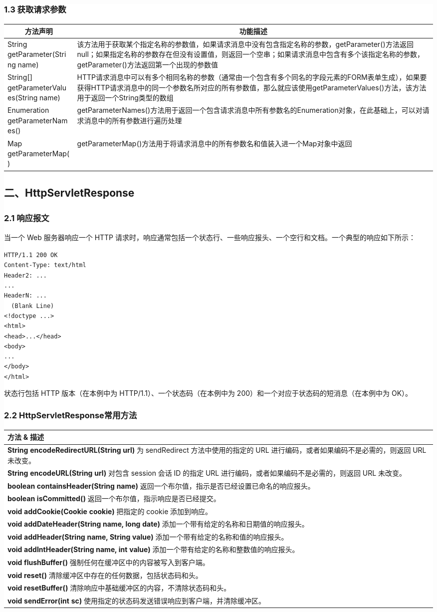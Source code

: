 

### 1.3 获取请求参数

| 方法声明                                 | 功能描述                                                     |
| ---------------------------------------- | ------------------------------------------------------------ |
| String getParameter(String name)         | 该方法用于获取某个指定名称的参数值，如果请求消息中没有包含指定名称的参数，getParameter()方法返回null；如果指定名称的参数存在但没有设置值，则返回一个空串；如果请求消息中包含有多个该指定名称的参数，getParameter()方法返回第一个出现的参数值 |
| String[] getParameterValues(String name) | HTTP请求消息中可以有多个相同名称的参数（通常由一个包含有多个同名的字段元素的FORM表单生成），如果要获得HTTP请求消息中的同一个参数名所对应的所有参数值，那么就应该使用getParameterValues()方法，该方法用于返回一个String类型的数组 |
| Enumeration getParameterNames()          | getParameterNames()方法用于返回一个包含请求消息中所有参数名的Enumeration对象，在此基础上，可以对请求消息中的所有参数进行遍历处理 |
| Map getParameterMap()                    | getParameterMap()方法用于将请求消息中的所有参数名和值装入进一个Map对象中返回 |



## 二、HttpServletResponse

### 2.1 响应报文

当一个 Web 服务器响应一个 HTTP 请求时，响应通常包括一个状态行、一些响应报头、一个空行和文档。一个典型的响应如下所示：

```txt
HTTP/1.1 200 OK
Content-Type: text/html
Header2: ...
...
HeaderN: ...
  (Blank Line)
<!doctype ...>
<html>
<head>...</head>
<body>
...
</body>
</html>
```

状态行包括 HTTP 版本（在本例中为 HTTP/1.1）、一个状态码（在本例中为 200）和一个对应于状态码的短消息（在本例中为 OK）。



### 2.2 HttpServletResponse常用方法

| 方法 & 描述                                                  |
| :----------------------------------------------------------- |
| **String encodeRedirectURL(String url)** 为 sendRedirect 方法中使用的指定的 URL 进行编码，或者如果编码不是必需的，则返回 URL 未改变。 |
| **String encodeURL(String url)** 对包含 session 会话 ID 的指定 URL 进行编码，或者如果编码不是必需的，则返回 URL 未改变。 |
| **boolean containsHeader(String name)** 返回一个布尔值，指示是否已经设置已命名的响应报头。 |
| **boolean isCommitted()** 返回一个布尔值，指示响应是否已经提交。 |
| **void addCookie(Cookie cookie)** 把指定的 cookie 添加到响应。 |
| **void addDateHeader(String name, long date)** 添加一个带有给定的名称和日期值的响应报头。 |
| **void addHeader(String name, String value)** 添加一个带有给定的名称和值的响应报头。 |
| **void addIntHeader(String name, int value)** 添加一个带有给定的名称和整数值的响应报头。 |
| **void flushBuffer()** 强制任何在缓冲区中的内容被写入到客户端。 |
| **void reset()** 清除缓冲区中存在的任何数据，包括状态码和头。 |
| **void resetBuffer()** 清除响应中基础缓冲区的内容，不清除状态码和头。 |
| **void sendError(int sc)** 使用指定的状态码发送错误响应到客户端，并清除缓冲区。 |